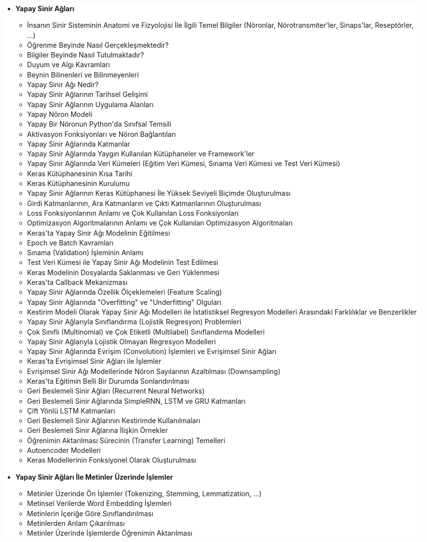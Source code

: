 * __Yapay Sinir Ağları__

  * İnsanın Sinir Sisteminin Anatomi ve Fizyolojisi İle İlgili Temel Bilgiler (Nöronlar, Nörotransmiter'ler, Sinaps'lar, Reseptörler, ...)
  * Öğrenme Beyinde Nasıl Gerçekleşmektedir? 
  * Bilgiler Beyinde Nasıl Tutulmaktadır? 
  * Duyum ve Algı Kavramları 
  * Beynin Bilinenleri ve Bilinmeyenleri
  * Yapay Sinir Ağı Nedir?
  * Yapay Sinir Ağlarının Tarihsel Gelişimi
  * Yapay Sinir Ağlarının Uygulama Alanları
  * Yapay Nöron Modeli
  * Yapay Bir Nöronun Python'da Sınıfsal Temsili
  * Aktivasyon Fonksiyonları ve Nöron Bağlantıları
  * Yapay Sinir Ağlarında Katmanlar
  * Yapay Sinir Ağlarında Yaygın Kullanılan Kütüphaneler ve Framework'ler
  * Yapay Sinir Ağlarında Veri Kümeleri (Eğitim Veri Kümesi, Sınama Veri Kümesi ve Test Veri Kümesi)
  * Keras Kütüphanesinin Kısa Tarihi
  * Keras Kütüphanesinin Kurulumu
  * Yapay Sinir Ağlarının Keras Kütüphanesi İle Yüksek Seviyeli Biçimde Oluşturulması
  * Girdi Katmanlarının, Ara Katmanların ve Çıktı Katmanlarının Oluşturulması
  * Loss Fonksiyonlarının Anlamı ve Çok Kullanılan Loss Fonksiyonları
  * Optimizasyon Algoritmalarının Anlamı ve Çok Kullanılan Optimizasyon Algoritmaları
  * Keras'ta Yapay Sinir Ağı Modelinin Eğitilmesi
  * Epoch ve Batch Kavramları
  * Sınama (Validation) İşleminin Anlamı
  * Test Veri Kümesi ile Yapay Sinir Ağı Modelinin Test Edilmesi
  * Keras Modelinin Dosyalarda Saklanması ve Geri Yüklenmesi
  * Keras'ta Callback Mekanizması
  * Yapay Sinir Ağlarında Özellik Ölçeklemeleri (Feature Scaling) 
  * Yapay Sinir Ağlarında "Overfitting" ve "Underfitting" Olguları
  * Kestirim Modeli Olarak Yapay Sinir Ağı Modelleri ile İstatistiksel Regresyon Modelleri Arasındaki Farklılıklar ve Benzerlikler
  * Yapay Sinir Ağlarıyla Sınıflandırma (Lojistik Regresyon) Problemleri
  * Çok Sınıflı (Multinomial) ve Çok Etiketli (Multilabel) Sınıflandırma Modelleri
  * Yapay Sinir Ağlarıyla Lojistik Olmayan Regresyon Modelleri
  * Yapay Sinir Ağlarında Evrişim (Convolution) İşlemleri ve Evrişimsel Sinir Ağları
  * Keras'ta Evrişimsel Sinir Ağları ile İşlemler
  * Evrişimsel Sinir Ağı Modellerinde Nöron Sayılarının Azaltılması (Downsampling)
  * Keras'ta Eğitimin Belli Bir Durumda Sonlandırılması
  * Geri Beslemeli Sinir Ağları (Recurrent Neural Networks)
  * Geri Beslemeli Sinir Ağlarında SimpleRNN, LSTM ve GRU Katmanları
  * Çift Yönlü LSTM Katmanları
  * Geri Beslemeli Sinir Ağlarının Kestirimde Kullanılmaları
  * Geri Beslemeli Sinir Ağlarına İlişkin Örnekler
  * Öğrenimin Aktarılması Sürecinin (Transfer Learning) Temelleri
  * Autoencoder Modelleri
  * Keras Modellerinin Fonksiyonel Olarak Oluşturulması

* __Yapay Sinir Ağları İle Metinler Üzerinde İşlemler__

  * Metinler Üzerinde Ön İşlemler (Tokenizing, Stemming, Lemmatization, ...)
  * Metinsel Verilerde Word Embedding İşlemleri
  * Metinlerin İçeriğe Göre Sınıflandırılması
  * Metinlerden Anlam Çıkarılması
  * Metinler Üzerinde İşlemlerde Öğrenimin Aktarılması
  